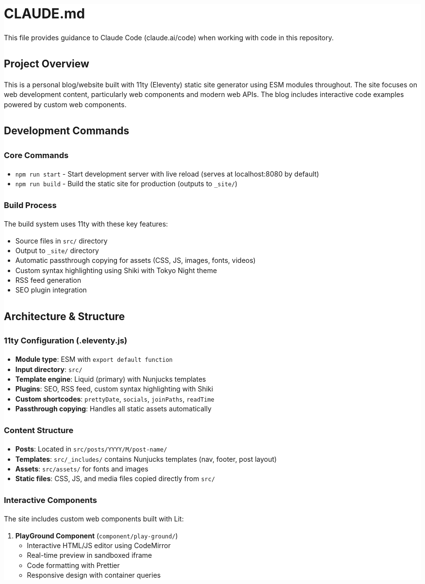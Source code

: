 # CLAUDE.md

This file provides guidance to Claude Code (claude.ai/code) when working with code in this repository.

## Project Overview

This is a personal blog/website built with 11ty (Eleventy) static site generator using ESM modules throughout. The site focuses on web development content, particularly web components and modern web APIs. The blog includes interactive code examples powered by custom web components.

## Development Commands

### Core Commands
- `npm run start` - Start development server with live reload (serves at localhost:8080 by default)
- `npm run build` - Build the static site for production (outputs to `_site/`)

### Build Process
The build system uses 11ty with these key features:
- Source files in `src/` directory
- Output to `_site/` directory 
- Automatic passthrough copying for assets (CSS, JS, images, fonts, videos)
- Custom syntax highlighting using Shiki with Tokyo Night theme
- RSS feed generation
- SEO plugin integration

## Architecture & Structure

### 11ty Configuration (.eleventy.js)
- **Module type**: ESM with `export default function`
- **Input directory**: `src/`
- **Template engine**: Liquid (primary) with Nunjucks templates
- **Plugins**: SEO, RSS feed, custom syntax highlighting with Shiki
- **Custom shortcodes**: `prettyDate`, `socials`, `joinPaths`, `readTime`
- **Passthrough copying**: Handles all static assets automatically

### Content Structure
- **Posts**: Located in `src/posts/YYYY/M/post-name/`
- **Templates**: `src/_includes/` contains Nunjucks templates (nav, footer, post layout)
- **Assets**: `src/assets/` for fonts and images
- **Static files**: CSS, JS, and media files copied directly from `src/`

### Interactive Components
The site includes custom web components built with Lit:

1. **PlayGround Component** (`component/play-ground/`)
   - Interactive HTML/JS editor using CodeMirror
   - Real-time preview in sandboxed iframe
   - Code formatting with Prettier
   - Responsive design with container queries
